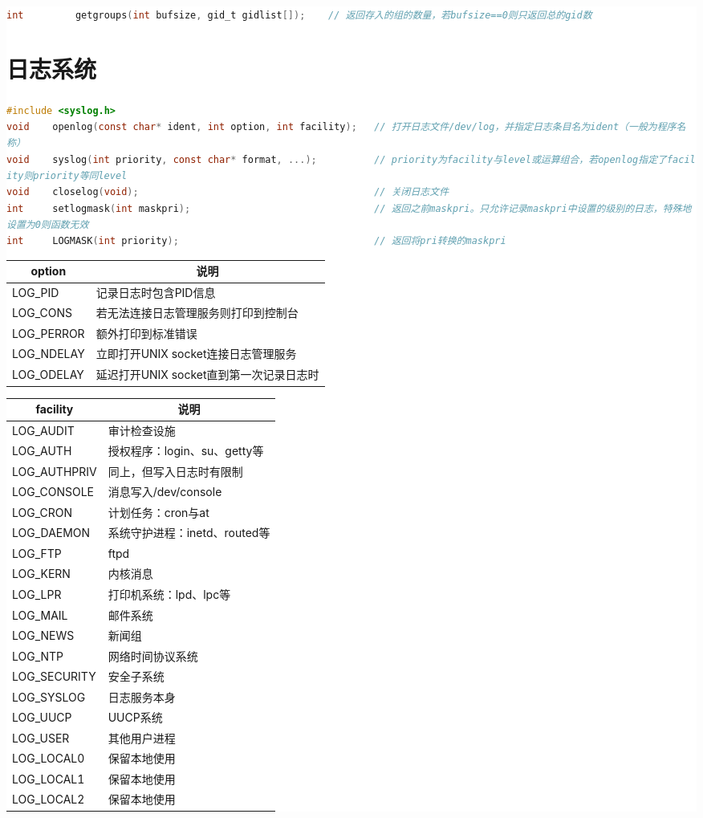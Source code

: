 ```c
int         getgroups(int bufsize, gid_t gidlist[]);    // 返回存入的组的数量，若bufsize==0则只返回总的gid数
```


# 日志系统

```c
#include <syslog.h>
void    openlog(const char* ident, int option, int facility);   // 打开日志文件/dev/log，并指定日志条目名为ident（一般为程序名称）
void    syslog(int priority, const char* format, ...);          // priority为facility与level或运算组合，若openlog指定了facility则priority等同level
void    closelog(void);                                         // 关闭日志文件
int     setlogmask(int maskpri);                                // 返回之前maskpri。只允许记录maskpri中设置的级别的日志，特殊地设置为0则函数无效
int     LOGMASK(int priority);                                  // 返回将pri转换的maskpri
```
| option     | 说明                                    |
|------------|-----------------------------------------|
| LOG_PID    | 记录日志时包含PID信息                   |
| LOG_CONS   | 若无法连接日志管理服务则打印到控制台    |
| LOG_PERROR | 额外打印到标准错误                      |
| LOG_NDELAY | 立即打开UNIX socket连接日志管理服务     |
| LOG_ODELAY | 延迟打开UNIX socket直到第一次记录日志时 |

| facility     | 说明                          |
|--------------|-------------------------------|
| LOG_AUDIT    | 审计检查设施                  |
| LOG_AUTH     | 授权程序：login、su、getty等  |
| LOG_AUTHPRIV | 同上，但写入日志时有限制      |
| LOG_CONSOLE  | 消息写入/dev/console          |
| LOG_CRON     | 计划任务：cron与at            |
| LOG_DAEMON   | 系统守护进程：inetd、routed等 |
| LOG_FTP      | ftpd                          |
| LOG_KERN     | 内核消息                      |
| LOG_LPR      | 打印机系统：lpd、lpc等        |
| LOG_MAIL     | 邮件系统                      |
| LOG_NEWS     | 新闻组                        |
| LOG_NTP      | 网络时间协议系统              |
| LOG_SECURITY | 安全子系统                    |
| LOG_SYSLOG   | 日志服务本身                  |
| LOG_UUCP     | UUCP系统                      |
| LOG_USER     | 其他用户进程                  |
| LOG_LOCAL0   | 保留本地使用                  |
| LOG_LOCAL1   | 保留本地使用                  |
| LOG_LOCAL2   | 保留本地使用                  |